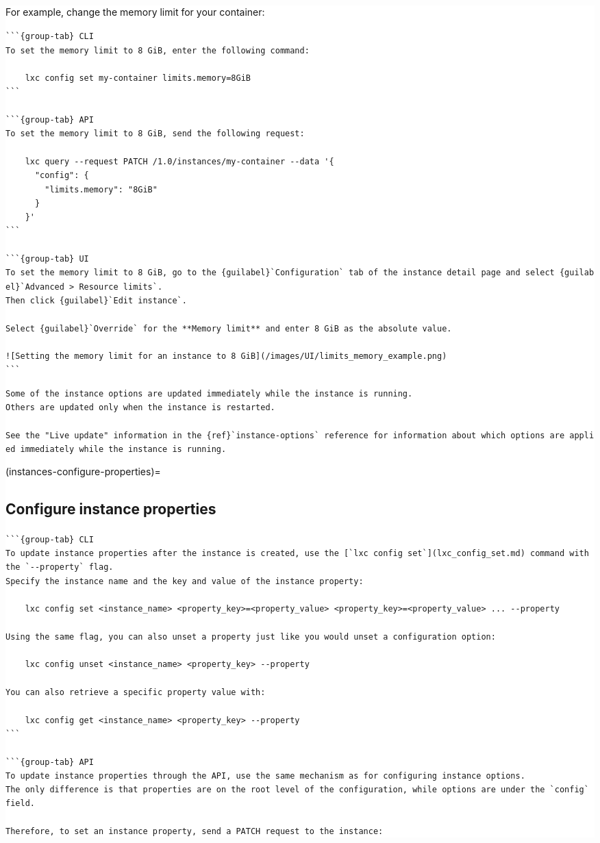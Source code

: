 For example, change the memory limit for your container:

````{tabs}
```{group-tab} CLI
To set the memory limit to 8 GiB, enter the following command:

    lxc config set my-container limits.memory=8GiB
```

```{group-tab} API
To set the memory limit to 8 GiB, send the following request:

    lxc query --request PATCH /1.0/instances/my-container --data '{
      "config": {
        "limits.memory": "8GiB"
      }
    }'
```

```{group-tab} UI
To set the memory limit to 8 GiB, go to the {guilabel}`Configuration` tab of the instance detail page and select {guilabel}`Advanced > Resource limits`.
Then click {guilabel}`Edit instance`.

Select {guilabel}`Override` for the **Memory limit** and enter 8 GiB as the absolute value.

![Setting the memory limit for an instance to 8 GiB](/images/UI/limits_memory_example.png)
```
````

```{note}
Some of the instance options are updated immediately while the instance is running.
Others are updated only when the instance is restarted.

See the "Live update" information in the {ref}`instance-options` reference for information about which options are applied immediately while the instance is running.
```

(instances-configure-properties)=
## Configure instance properties

````{tabs}
```{group-tab} CLI
To update instance properties after the instance is created, use the [`lxc config set`](lxc_config_set.md) command with the `--property` flag.
Specify the instance name and the key and value of the instance property:

    lxc config set <instance_name> <property_key>=<property_value> <property_key>=<property_value> ... --property

Using the same flag, you can also unset a property just like you would unset a configuration option:

    lxc config unset <instance_name> <property_key> --property

You can also retrieve a specific property value with:

    lxc config get <instance_name> <property_key> --property
```

```{group-tab} API
To update instance properties through the API, use the same mechanism as for configuring instance options.
The only difference is that properties are on the root level of the configuration, while options are under the `config` field.

Therefore, to set an instance property, send a PATCH request to the instance:
````